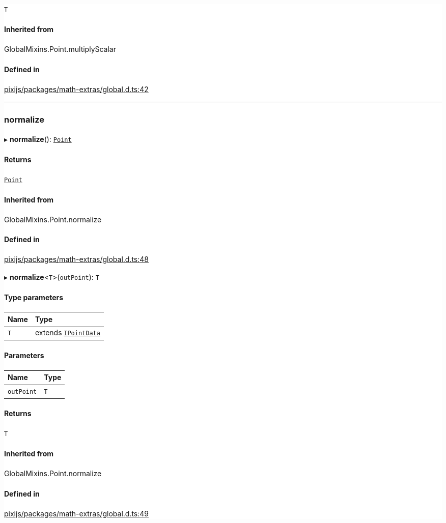 `T`

#### Inherited from

GlobalMixins.Point.multiplyScalar

#### Defined in

[pixijs/packages/math-extras/global.d.ts:42](https://github.com/pixijs/pixijs/blob/2194fe5c5/packages/math-extras/global.d.ts#L42)

___

### normalize

▸ **normalize**(): [`Point`](pixi_core.Point.md)

#### Returns

[`Point`](pixi_core.Point.md)

#### Inherited from

GlobalMixins.Point.normalize

#### Defined in

[pixijs/packages/math-extras/global.d.ts:48](https://github.com/pixijs/pixijs/blob/2194fe5c5/packages/math-extras/global.d.ts#L48)

▸ **normalize**<`T`\>(`outPoint`): `T`

#### Type parameters

| Name | Type |
| :------ | :------ |
| `T` | extends [`IPointData`](../interfaces/pixi_core.IPointData.md) |

#### Parameters

| Name | Type |
| :------ | :------ |
| `outPoint` | `T` |

#### Returns

`T`

#### Inherited from

GlobalMixins.Point.normalize

#### Defined in

[pixijs/packages/math-extras/global.d.ts:49](https://github.com/pixijs/pixijs/blob/2194fe5c5/packages/math-extras/global.d.ts#L49)
